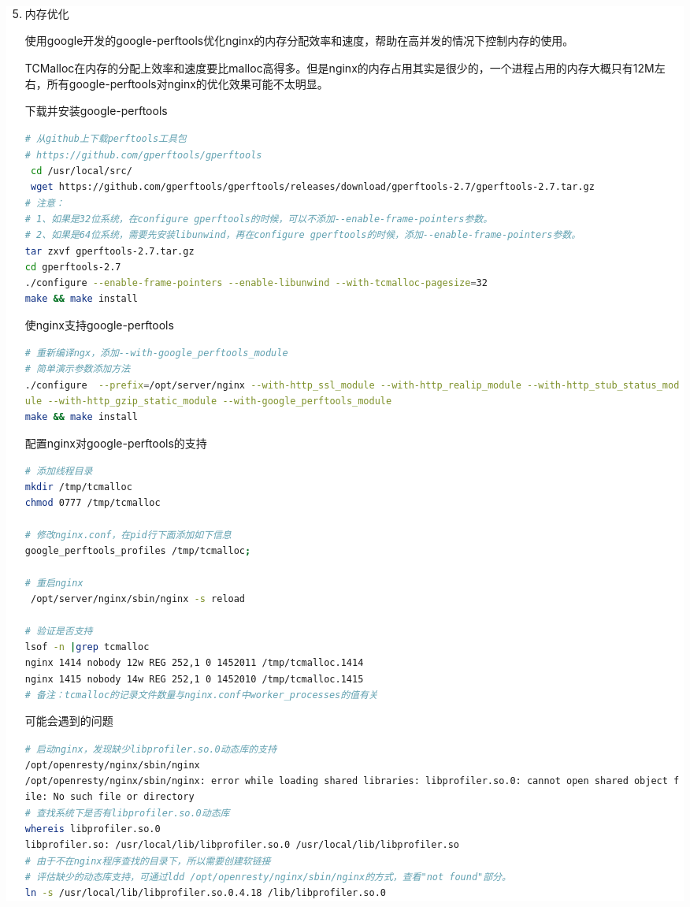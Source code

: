 5. 内存优化

   使用google开发的google-perftools优化nginx的内存分配效率和速度，帮助在高并发的情况下控制内存的使用。 

   TCMalloc在内存的分配上效率和速度要比malloc高得多。但是nginx的内存占用其实是很少的，一个进程占用的内存大概只有12M左右，所有google-perftools对nginx的优化效果可能不太明显。

   下载并安装google-perftools

   ```bash
   # 从github上下载perftools工具包
   # https://github.com/gperftools/gperftools
    cd /usr/local/src/
    wget https://github.com/gperftools/gperftools/releases/download/gperftools-2.7/gperftools-2.7.tar.gz
   # 注意：
   # 1、如果是32位系统，在configure gperftools的时候，可以不添加--enable-frame-pointers参数。
   # 2、如果是64位系统，需要先安装libunwind，再在configure gperftools的时候，添加--enable-frame-pointers参数。
   tar zxvf gperftools-2.7.tar.gz
   cd gperftools-2.7
   ./configure --enable-frame-pointers --enable-libunwind --with-tcmalloc-pagesize=32
   make && make install
   ```

   使nginx支持google-perftools

   ```bash
   # 重新编译ngx，添加--with-google_perftools_module
   # 简单演示参数添加方法
   ./configure  --prefix=/opt/server/nginx --with-http_ssl_module --with-http_realip_module --with-http_stub_status_module --with-http_gzip_static_module --with-google_perftools_module
   make && make install
   ```

   配置nginx对google-perftools的支持

   ```bash
   # 添加线程目录
   mkdir /tmp/tcmalloc
   chmod 0777 /tmp/tcmalloc
   
   # 修改nginx.conf，在pid行下面添加如下信息
   google_perftools_profiles /tmp/tcmalloc;
   
   # 重启nginx
    /opt/server/nginx/sbin/nginx -s reload
   
   # 验证是否支持
   lsof -n |grep tcmalloc
   nginx 1414 nobody 12w REG 252,1 0 1452011 /tmp/tcmalloc.1414
   nginx 1415 nobody 14w REG 252,1 0 1452010 /tmp/tcmalloc.1415
   # 备注：tcmalloc的记录文件数量与nginx.conf中worker_processes的值有关
   ```

   可能会遇到的问题

   ```bash
   # 启动nginx，发现缺少libprofiler.so.0动态库的支持
   /opt/openresty/nginx/sbin/nginx 
   /opt/openresty/nginx/sbin/nginx: error while loading shared libraries: libprofiler.so.0: cannot open shared object file: No such file or directory
   # 查找系统下是否有libprofiler.so.0动态库
   whereis libprofiler.so.0
   libprofiler.so: /usr/local/lib/libprofiler.so.0 /usr/local/lib/libprofiler.so
   # 由于不在nginx程序查找的目录下，所以需要创建软链接
   # 评估缺少的动态库支持，可通过ldd /opt/openresty/nginx/sbin/nginx的方式，查看"not found"部分。
   ln -s /usr/local/lib/libprofiler.so.0.4.18 /lib/libprofiler.so.0
   ```
